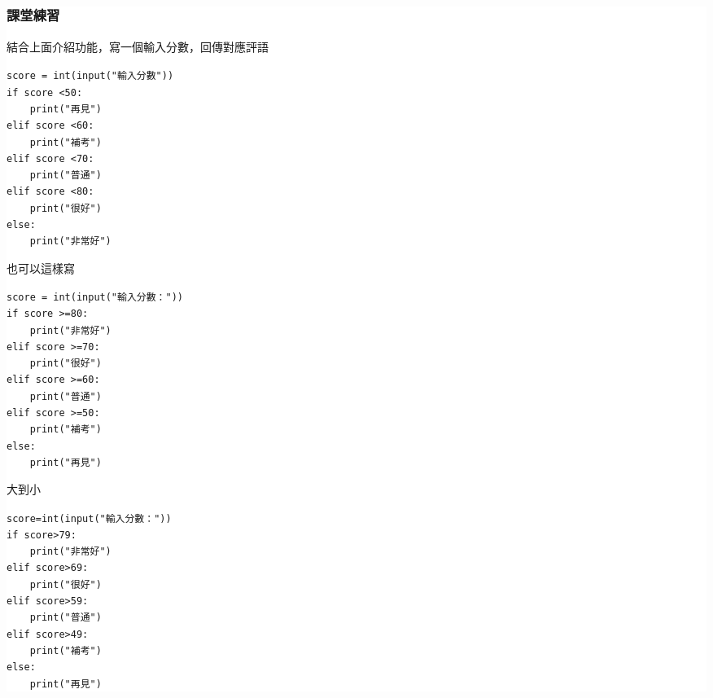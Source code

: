     
### 課堂練習
結合上面介紹功能，寫一個輸入分數，回傳對應評語

```
score = int(input("輸入分數"))
if score <50:
    print("再見")
elif score <60:
    print("補考")
elif score <70:
    print("普通")
elif score <80:
    print("很好")
else:
    print("非常好")
```
也可以這樣寫
```
score = int(input("輸入分數："))
if score >=80:
    print("非常好")
elif score >=70:
    print("很好")
elif score >=60:
    print("普通")
elif score >=50:
    print("補考")
else:
    print("再見")
```
大到小
```
score=int(input("輸入分數："))
if score>79:
    print("非常好")
elif score>69:
    print("很好")
elif score>59:
    print("普通")
elif score>49:
    print("補考")
else:
    print("再見")
```